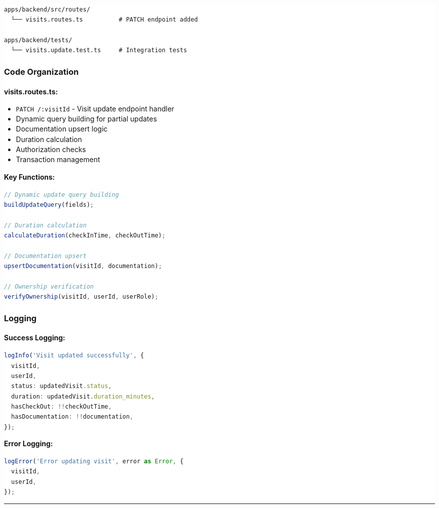 ```text
apps/backend/src/routes/
  └── visits.routes.ts          # PATCH endpoint added

apps/backend/tests/
  └── visits.update.test.ts     # Integration tests
```

### Code Organization

**visits.routes.ts:**

- `PATCH /:visitId` - Visit update endpoint handler
- Dynamic query building for partial updates
- Documentation upsert logic
- Duration calculation
- Authorization checks
- Transaction management

**Key Functions:**

```typescript
// Dynamic update query building
buildUpdateQuery(fields);

// Duration calculation
calculateDuration(checkInTime, checkOutTime);

// Documentation upsert
upsertDocumentation(visitId, documentation);

// Ownership verification
verifyOwnership(visitId, userId, userRole);
```

### Logging

**Success Logging:**

```typescript
logInfo('Visit updated successfully', {
  visitId,
  userId,
  status: updatedVisit.status,
  duration: updatedVisit.duration_minutes,
  hasCheckOut: !!checkOutTime,
  hasDocumentation: !!documentation,
});
```

**Error Logging:**

```typescript
logError('Error updating visit', error as Error, {
  visitId,
  userId,
});
```

---
